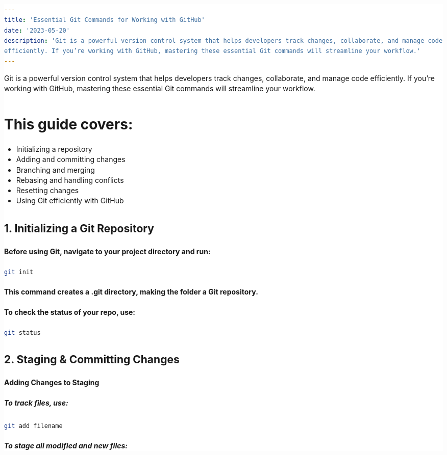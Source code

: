 ```yaml
---
title: 'Essential Git Commands for Working with GitHub'
date: '2023-05-20'
description: 'Git is a powerful version control system that helps developers track changes, collaborate, and manage code efficiently. If you’re working with GitHub, mastering these essential Git commands will streamline your workflow.'
---
```


Git is a powerful version control system that helps developers track changes, collaborate, and manage code efficiently. If you’re working with GitHub, mastering these essential Git commands will streamline your workflow.

# This guide covers:

* Initializing a repository
* Adding and committing changes
* Branching and merging
* Rebasing and handling conflicts
* Resetting changes
* Using Git efficiently with GitHub

##  1. Initializing a Git Repository

####  Before using Git, navigate to your project directory and run:

```bash
git init
```

####  This command creates a .git directory, making the folder a Git repository.

####  To check the status of your repo, use:


```bash
git status
```

## 2. Staging & Committing Changes

####  Adding Changes to Staging

#####  To track files, use:

```bash
git add filename
```

#####  To stage all modified and new files:
